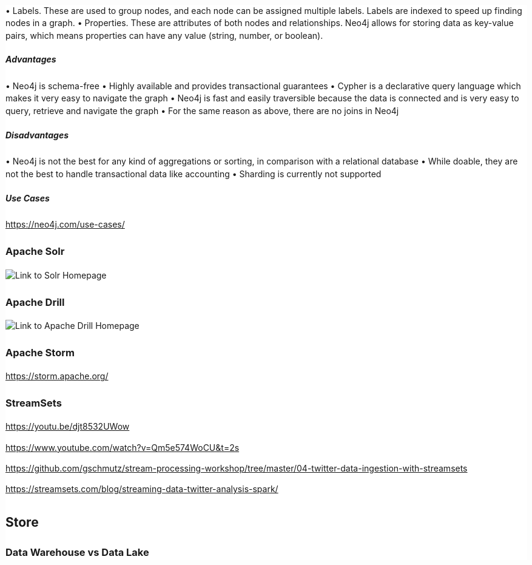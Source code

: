 • Labels. These are used to group nodes, and each node can be assigned
multiple labels. Labels are indexed to speed up finding nodes in a graph.
• Properties. These are attributes of both nodes and relationships.
Neo4j allows for storing data as key-value pairs, which means properties
can have any value (string, number, or boolean).

##### Advantages

• Neo4j is schema-free
• Highly available and provides transactional guarantees
• Cypher is a declarative query language which makes it very easy to navigate the graph
• Neo4j is fast and easily traversible because the data is connected and is very easy to query, retrieve and navigate the graph
• For the same reason as above, there are no joins in Neo4j

##### Disadvantages

• Neo4j is not the best for any kind of aggregations or sorting, in comparison with a relational database
• While doable, they are not the best to handle transactional data like accounting
• Sharding is currently not supported

##### Use Cases

https://neo4j.com/use-cases/

### Apache Solr

![Link to Solr Homepage](https://lucene.apache.org/solr/)


### Apache Drill

![Link to Apache Drill Homepage](https://drill.apache.org/)


### Apache Storm

https://storm.apache.org/

### StreamSets

<https://youtu.be/djt8532UWow>

<https://www.youtube.com/watch?v=Qm5e574WoCU&t=2s>

<https://github.com/gschmutz/stream-processing-workshop/tree/master/04-twitter-data-ingestion-with-streamsets>

<https://streamsets.com/blog/streaming-data-twitter-analysis-spark/>

## Store

### Data Warehouse vs Data Lake

